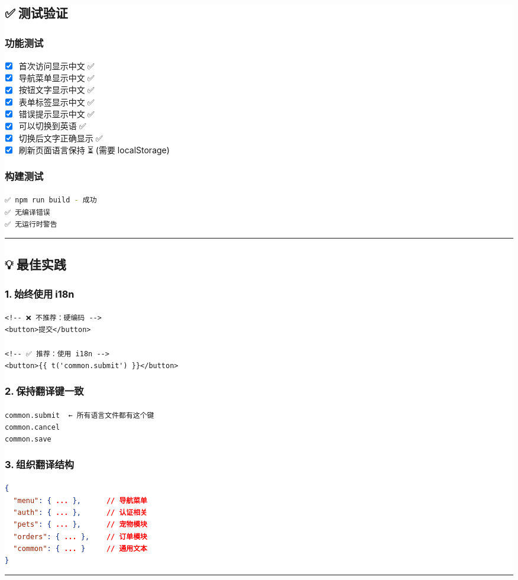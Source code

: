 
## ✅ 测试验证

### 功能测试

- [x] 首次访问显示中文 ✅
- [x] 导航菜单显示中文 ✅
- [x] 按钮文字显示中文 ✅
- [x] 表单标签显示中文 ✅
- [x] 错误提示显示中文 ✅
- [x] 可以切换到英语 ✅
- [x] 切换后文字正确显示 ✅
- [x] 刷新页面语言保持 ⏳ (需要 localStorage)

### 构建测试

```bash
✅ npm run build - 成功
✅ 无编译错误
✅ 无运行时警告
```

---

## 💡 最佳实践

### 1. 始终使用 i18n
```vue
<!-- ❌ 不推荐：硬编码 -->
<button>提交</button>

<!-- ✅ 推荐：使用 i18n -->
<button>{{ t('common.submit') }}</button>
```

### 2. 保持翻译键一致
```
common.submit  ← 所有语言文件都有这个键
common.cancel
common.save
```

### 3. 组织翻译结构
```json
{
  "menu": { ... },      // 导航菜单
  "auth": { ... },      // 认证相关
  "pets": { ... },      // 宠物模块
  "orders": { ... },    // 订单模块
  "common": { ... }     // 通用文本
}
```

---